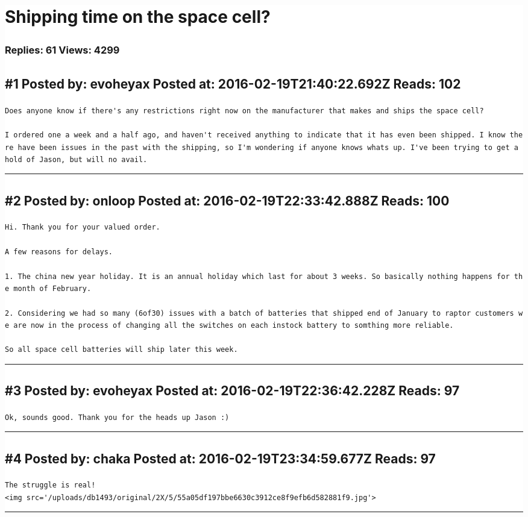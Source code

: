 # Shipping time on the space cell?

### Replies: 61 Views: 4299

## \#1 Posted by: evoheyax Posted at: 2016-02-19T21:40:22.692Z Reads: 102

```
Does anyone know if there's any restrictions right now on the manufacturer that makes and ships the space cell?

I ordered one a week and a half ago, and haven't received anything to indicate that it has even been shipped. I know there have been issues in the past with the shipping, so I'm wondering if anyone knows whats up. I've been trying to get a hold of Jason, but will no avail.
```

---
## \#2 Posted by: onloop Posted at: 2016-02-19T22:33:42.888Z Reads: 100

```
Hi. Thank you for your valued order.

A few reasons for delays. 

1. The china new year holiday. It is an annual holiday which last for about 3 weeks. So basically nothing happens for the month of February. 

2. Considering we had so many (6of30) issues with a batch of batteries that shipped end of January to raptor customers we are now in the process of changing all the switches on each instock battery to somthing more reliable.

So all space cell batteries will ship later this week.
```

---
## \#3 Posted by: evoheyax Posted at: 2016-02-19T22:36:42.228Z Reads: 97

```
Ok, sounds good. Thank you for the heads up Jason :)
```

---
## \#4 Posted by: chaka Posted at: 2016-02-19T23:34:59.677Z Reads: 97

```
The struggle is real! 
<img src='/uploads/db1493/original/2X/5/55a05df197bbe6630c3912ce8f9efb6d582881f9.jpg'>
```

---